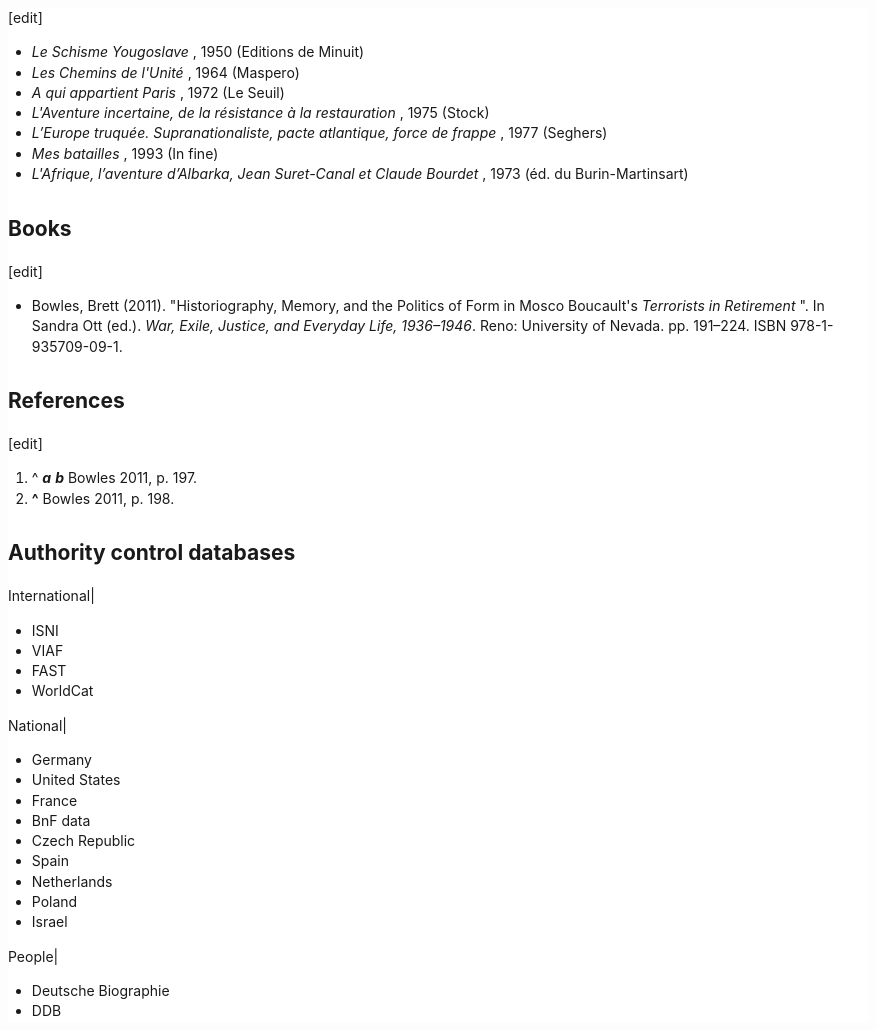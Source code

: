 [edit]

  * _Le Schisme Yougoslave_ , 1950 (Editions de Minuit)
  * _Les Chemins de l'Unité_ , 1964 (Maspero)
  * _A qui appartient Paris_ , 1972 (Le Seuil)
  * _L'Aventure incertaine, de la résistance à la restauration_ , 1975 (Stock)
  * _L’Europe truquée. Supranationaliste, pacte atlantique, force de frappe_ , 1977 (Seghers)
  * _Mes batailles_ , 1993 (In fine)
  * _L'Afrique, l’aventure d’Albarka, Jean Suret-Canal et Claude Bourdet_ , 1973 (éd. du Burin-Martinsart)



## Books

[edit]

  * Bowles, Brett (2011). "Historiography, Memory, and the Politics of Form in Mosco Boucault's _Terrorists in Retirement_ ". In Sandra Ott (ed.). _War, Exile, Justice, and Everyday Life, 1936–1946_. Reno: University of Nevada. pp. 191–224\. ISBN 978-1-935709-09-1.



## References

[edit]

  1. ^ _**a**_ _**b**_ Bowles 2011, p. 197.
  2. **^** Bowles 2011, p. 198.



Authority control databases  
---  
International| 

  * ISNI
  * VIAF
  * FAST
  * WorldCat

  
National| 

  * Germany
  * United States
  * France
  * BnF data
  * Czech Republic
  * Spain
  * Netherlands
  * Poland
  * Israel

  
People| 

  * Deutsche Biographie
  * DDB
